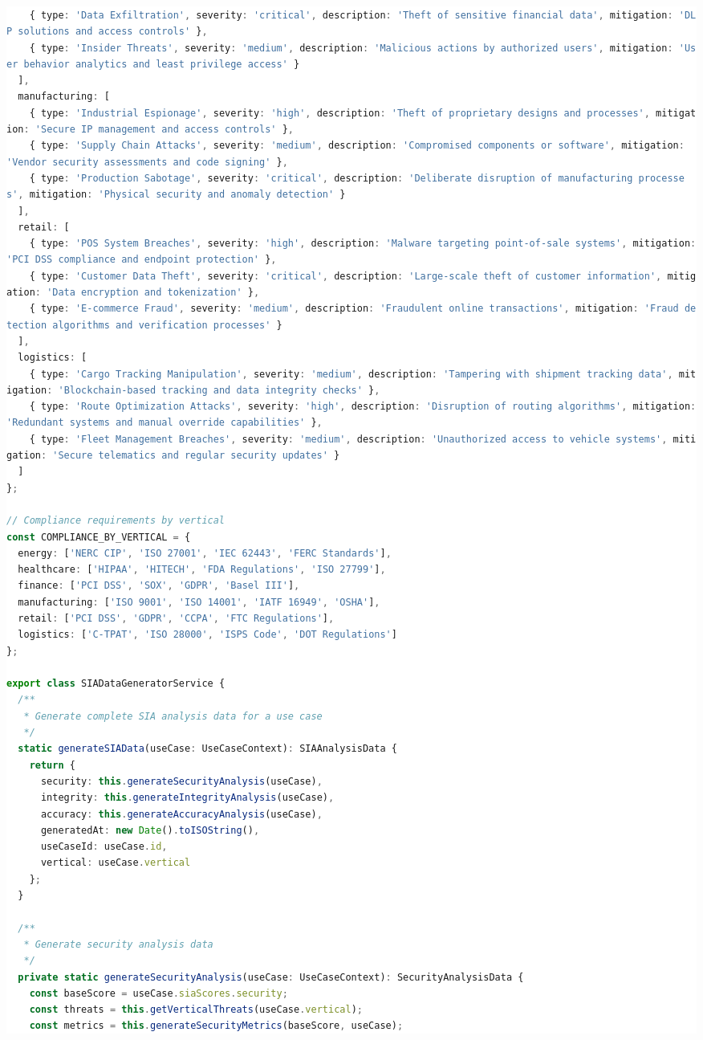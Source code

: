 ```typescript
    { type: 'Data Exfiltration', severity: 'critical', description: 'Theft of sensitive financial data', mitigation: 'DLP solutions and access controls' },
    { type: 'Insider Threats', severity: 'medium', description: 'Malicious actions by authorized users', mitigation: 'User behavior analytics and least privilege access' }
  ],
  manufacturing: [
    { type: 'Industrial Espionage', severity: 'high', description: 'Theft of proprietary designs and processes', mitigation: 'Secure IP management and access controls' },
    { type: 'Supply Chain Attacks', severity: 'medium', description: 'Compromised components or software', mitigation: 'Vendor security assessments and code signing' },
    { type: 'Production Sabotage', severity: 'critical', description: 'Deliberate disruption of manufacturing processes', mitigation: 'Physical security and anomaly detection' }
  ],
  retail: [
    { type: 'POS System Breaches', severity: 'high', description: 'Malware targeting point-of-sale systems', mitigation: 'PCI DSS compliance and endpoint protection' },
    { type: 'Customer Data Theft', severity: 'critical', description: 'Large-scale theft of customer information', mitigation: 'Data encryption and tokenization' },
    { type: 'E-commerce Fraud', severity: 'medium', description: 'Fraudulent online transactions', mitigation: 'Fraud detection algorithms and verification processes' }
  ],
  logistics: [
    { type: 'Cargo Tracking Manipulation', severity: 'medium', description: 'Tampering with shipment tracking data', mitigation: 'Blockchain-based tracking and data integrity checks' },
    { type: 'Route Optimization Attacks', severity: 'high', description: 'Disruption of routing algorithms', mitigation: 'Redundant systems and manual override capabilities' },
    { type: 'Fleet Management Breaches', severity: 'medium', description: 'Unauthorized access to vehicle systems', mitigation: 'Secure telematics and regular security updates' }
  ]
};

// Compliance requirements by vertical
const COMPLIANCE_BY_VERTICAL = {
  energy: ['NERC CIP', 'ISO 27001', 'IEC 62443', 'FERC Standards'],
  healthcare: ['HIPAA', 'HITECH', 'FDA Regulations', 'ISO 27799'],
  finance: ['PCI DSS', 'SOX', 'GDPR', 'Basel III'],
  manufacturing: ['ISO 9001', 'ISO 14001', 'IATF 16949', 'OSHA'],
  retail: ['PCI DSS', 'GDPR', 'CCPA', 'FTC Regulations'],
  logistics: ['C-TPAT', 'ISO 28000', 'ISPS Code', 'DOT Regulations']
};

export class SIADataGeneratorService {
  /**
   * Generate complete SIA analysis data for a use case
   */
  static generateSIAData(useCase: UseCaseContext): SIAAnalysisData {
    return {
      security: this.generateSecurityAnalysis(useCase),
      integrity: this.generateIntegrityAnalysis(useCase),
      accuracy: this.generateAccuracyAnalysis(useCase),
      generatedAt: new Date().toISOString(),
      useCaseId: useCase.id,
      vertical: useCase.vertical
    };
  }

  /**
   * Generate security analysis data
   */
  private static generateSecurityAnalysis(useCase: UseCaseContext): SecurityAnalysisData {
    const baseScore = useCase.siaScores.security;
    const threats = this.getVerticalThreats(useCase.vertical);
    const metrics = this.generateSecurityMetrics(baseScore, useCase);
```